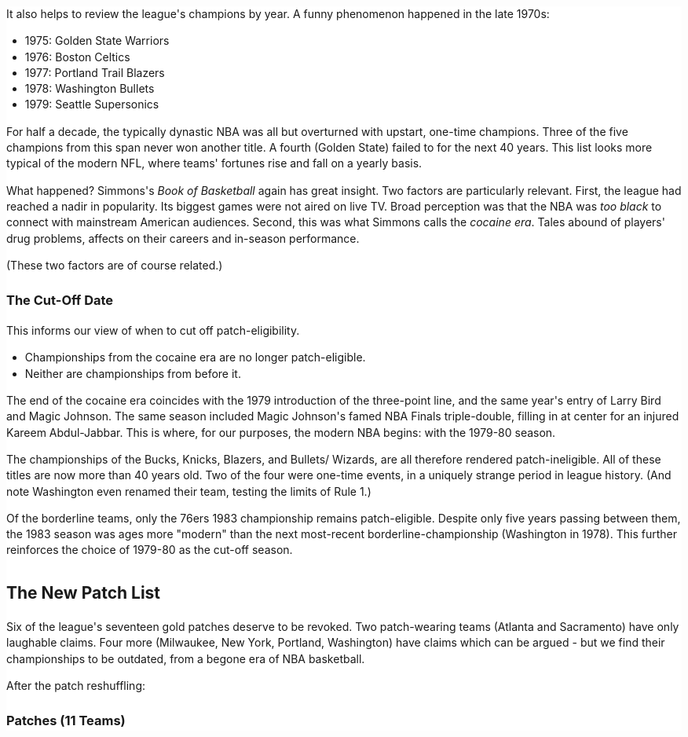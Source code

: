It also helps to review the league's champions by year.  A funny phenomenon happened in the late 1970s:

*   1975: Golden State Warriors
*   1976: Boston Celtics
*   1977: Portland Trail Blazers
*   1978: Washington Bullets
*   1979: Seattle Supersonics

For half a decade, the typically dynastic NBA was all but overturned with upstart, one-time champions.  Three of the five champions from this span never won another title.  A fourth (Golden State) failed to for the next 40 years.  This list looks more typical of the modern NFL, where teams' fortunes rise and fall on a yearly basis. 

What happened?  Simmons's _Book of Basketball_ again has great insight.  Two factors are particularly relevant.  First, the league had reached a nadir in popularity.  Its biggest games were not aired on live TV.  Broad perception was that the NBA was _too black_ to connect with mainstream American audiences.  Second, this was what Simmons calls the _cocaine era_.  Tales abound of players' drug problems, affects on their careers and in-season performance.  

(These two factors are of course related.) 

### The Cut-Off Date

This informs our view of when to cut off patch-eligibility. 

*   Championships from the cocaine era are no longer patch-eligible.  
*   Neither are championships from before it. 

The end of the cocaine era coincides with the 1979 introduction of the three-point line, and the same year's entry of Larry Bird and Magic Johnson.  The same season included Magic Johnson's famed NBA Finals triple-double, filling in at center for an injured Kareem Abdul-Jabbar.  This is where, for our purposes, the modern NBA begins: with the 1979-80 season.  

The championships of the Bucks, Knicks, Blazers, and Bullets/ Wizards, are all therefore rendered patch-ineligible.  All of these titles are now more than 40 years old.  Two of the four were one-time events, in a uniquely strange period in league history.  (And note Washington even renamed their team, testing the limits of Rule 1.)

Of the borderline teams, only the 76ers 1983 championship remains patch-eligible.  Despite only five years passing between them, the 1983 season was ages more "modern" than the next most-recent borderline-championship (Washington in 1978).  This further reinforces the choice of 1979-80 as the cut-off season. 

## The New Patch List

Six of the league's seventeen gold patches deserve to be revoked.  Two patch-wearing teams (Atlanta and Sacramento) have only laughable claims.  Four more (Milwaukee, New York, Portland, Washington) have claims which can be argued - but we find their championships to be outdated, from a begone era of NBA basketball. 

After the patch reshuffling:

### Patches (11 Teams)

